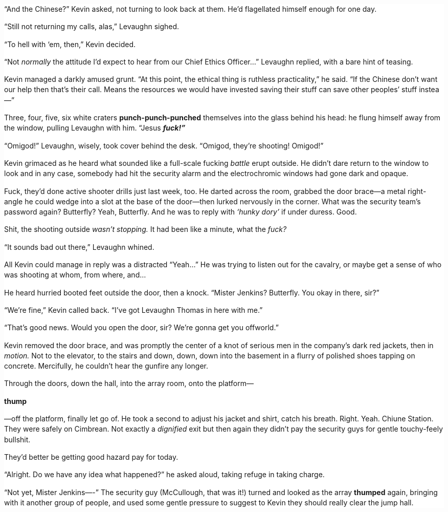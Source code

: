 “And the Chinese?” Kevin asked, not turning to look back at them. He’d flagellated himself enough for one day.

“Still not returning my calls, alas,” Levaughn sighed. 

“To hell with ‘em, then,” Kevin decided.

“Not *normally* the attitude I’d expect to hear from our Chief Ethics Officer…” Levaughn replied, with a bare hint of teasing.

Kevin managed a darkly amused grunt. “At this point, the ethical thing is ruthless practicality,” he said. “If the Chinese don’t want our help then that’s their call. Means the resources we would have invested saving their stuff can save other peoples’ stuff instea—”  

Three, four, five, six white craters **punch-punch-punched** themselves into the glass behind his head: he flung himself away from the window, pulling Levaughn with him. “Jesus ***fuck!”***

“Omigod!” Levaughn, wisely, took cover behind the desk. “Omigod, they’re shooting! Omigod!”

Kevin grimaced as he heard what sounded like a full-scale fucking *battle* erupt outside. He didn’t dare return to the window to look and in any case, somebody had hit the security alarm and the electrochromic windows had gone dark and opaque.

Fuck, they’d done active shooter drills just last week, too. He darted across the room, grabbed the door brace—a metal right-angle he could wedge into a slot at the base of the door—then lurked nervously in the corner. What was the security team’s password again? Butterfly? Yeah, Butterfly. And he was to reply with *‘hunky dory’* if under duress. Good.

Shit, the shooting outside *wasn’t stopping.* It had been like a minute, what the *fuck?*

“It sounds bad out there,” Levaughn whined.

All Kevin could manage in reply was a distracted “Yeah…” He was trying to listen out for the cavalry, or maybe get a sense of who was shooting at whom, from where, and…

He heard hurried booted feet outside the door, then a knock. “Mister Jenkins? Butterfly. You okay in there, sir?”

“We’re fine,” Kevin called back. “I’ve got Levaughn Thomas in here with me.”

“That’s good news. Would you open the door, sir? We’re gonna get you offworld.”

Kevin removed the door brace, and was promptly the center of a knot of serious men in the company’s dark red jackets, then in *motion.* Not to the elevator, to the stairs and down, down, down into the basement in a flurry of polished shoes tapping on concrete. Mercifully, he couldn’t hear the gunfire any longer. 

Through the doors, down the hall, into the array room, onto the platform—

**thump**

—off the platform, finally let go of. He took a second to adjust his jacket and shirt, catch his breath. Right. Yeah. Chiune Station. They were safely on Cimbrean. Not exactly a *dignified* exit but then again they didn’t pay the security guys for gentle touchy-feely bullshit.

They’d better be getting good hazard pay for today.

“Alright. Do we have any idea what happened?” he asked aloud, taking refuge in taking charge.

“Not yet, Mister Jenkins—-” The security guy (McCullough, that was it!) turned and looked as the array **thumped** again, bringing with it another group of people, and used some gentle pressure to suggest to Kevin they should really clear the jump hall.
